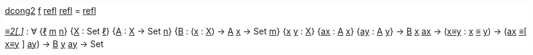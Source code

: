 <a id="1359" href="{% endraw %}{% link docs/part0/depeq.md %}{% raw %}#1193" class="Function">dcong2</a> <a id="1366" href="{% endraw %}{% link docs/part0/depeq.md %}{% raw %}#1366" class="Bound">f</a> <a id="1368" href="{% endraw %}{% link docs/part0/eq.md %}{% raw %}#222" class="InductiveConstructor">refl</a> <a id="1373" href="{% endraw %}{% link docs/part0/eq.md %}{% raw %}#222" class="InductiveConstructor">refl</a> <a id="1378" class="Symbol">=</a> <a id="1380" href="{% endraw %}{% link docs/part0/eq.md %}{% raw %}#222" class="InductiveConstructor">refl</a>

<a id="_≡2[_,_]_"></a><a id="1386" href="{% endraw %}{% link docs/refs/part0/depeq/index.md %}#ref-1386{% raw %}" class="Function Operator">_≡2[_,_]_</a> <a id="1396" class="Symbol">:</a> <a id="1398" class="Symbol">∀</a> <a id="1400" class="Symbol">{</a><a id="1401" href="{% endraw %}{% link docs/part0/depeq.md %}{% raw %}#1401" class="Bound">ℓ</a> <a id="1403" href="{% endraw %}{% link docs/part0/depeq.md %}{% raw %}#1403" class="Bound">m</a> <a id="1405" href="{% endraw %}{% link docs/part0/depeq.md %}{% raw %}#1405" class="Bound">n</a><a id="1406" class="Symbol">}</a> <a id="1408" class="Symbol">{</a><a id="1409" href="{% endraw %}{% link docs/part0/depeq.md %}{% raw %}#1409" class="Bound">X</a> <a id="1411" class="Symbol">:</a> <a id="1413" class="PrimitiveType">Set</a> <a id="1417" href="{% endraw %}{% link docs/part0/depeq.md %}{% raw %}#1401" class="Bound">ℓ</a><a id="1418" class="Symbol">}</a> <a id="1420" class="Symbol">{</a><a id="1421" href="{% endraw %}{% link docs/part0/depeq.md %}{% raw %}#1421" class="Bound">A</a> <a id="1423" class="Symbol">:</a> <a id="1425" href="{% endraw %}{% link docs/part0/depeq.md %}{% raw %}#1409" class="Bound">X</a> <a id="1427" class="Symbol">→</a> <a id="1429" class="PrimitiveType">Set</a> <a id="1433" href="{% endraw %}{% link docs/part0/depeq.md %}{% raw %}#1405" class="Bound">n</a><a id="1434" class="Symbol">}</a> <a id="1436" class="Symbol">{</a><a id="1437" href="{% endraw %}{% link docs/part0/depeq.md %}{% raw %}#1437" class="Bound">B</a> <a id="1439" class="Symbol">:</a> <a id="1441" class="Symbol">(</a><a id="1442" href="{% endraw %}{% link docs/part0/depeq.md %}{% raw %}#1442" class="Bound">x</a> <a id="1444" class="Symbol">:</a> <a id="1446" href="{% endraw %}{% link docs/part0/depeq.md %}{% raw %}#1409" class="Bound">X</a><a id="1447" class="Symbol">)</a> <a id="1449" class="Symbol">→</a> <a id="1451" href="{% endraw %}{% link docs/part0/depeq.md %}{% raw %}#1421" class="Bound">A</a> <a id="1453" href="{% endraw %}{% link docs/part0/depeq.md %}{% raw %}#1442" class="Bound">x</a> <a id="1455" class="Symbol">→</a> <a id="1457" class="PrimitiveType">Set</a> <a id="1461" href="{% endraw %}{% link docs/part0/depeq.md %}{% raw %}#1403" class="Bound">m</a><a id="1462" class="Symbol">}</a> <a id="1464" class="Symbol">{</a><a id="1465" href="{% endraw %}{% link docs/part0/depeq.md %}{% raw %}#1465" class="Bound">x</a> <a id="1467" href="{% endraw %}{% link docs/part0/depeq.md %}{% raw %}#1467" class="Bound">y</a> <a id="1469" class="Symbol">:</a> <a id="1471" href="{% endraw %}{% link docs/part0/depeq.md %}{% raw %}#1409" class="Bound">X</a><a id="1472" class="Symbol">}</a> <a id="1474" class="Symbol">{</a><a id="1475" href="{% endraw %}{% link docs/part0/depeq.md %}{% raw %}#1475" class="Bound">ax</a> <a id="1478" class="Symbol">:</a> <a id="1480" href="{% endraw %}{% link docs/part0/depeq.md %}{% raw %}#1421" class="Bound">A</a> <a id="1482" href="{% endraw %}{% link docs/part0/depeq.md %}{% raw %}#1465" class="Bound">x</a><a id="1483" class="Symbol">}</a> <a id="1485" class="Symbol">{</a><a id="1486" href="{% endraw %}{% link docs/part0/depeq.md %}{% raw %}#1486" class="Bound">ay</a> <a id="1489" class="Symbol">:</a> <a id="1491" href="{% endraw %}{% link docs/part0/depeq.md %}{% raw %}#1421" class="Bound">A</a> <a id="1493" href="{% endraw %}{% link docs/part0/depeq.md %}{% raw %}#1467" class="Bound">y</a><a id="1494" class="Symbol">}</a> <a id="1496" class="Symbol">→</a>
  <a id="1500" href="{% endraw %}{% link docs/part0/depeq.md %}{% raw %}#1437" class="Bound">B</a> <a id="1502" href="{% endraw %}{% link docs/part0/depeq.md %}{% raw %}#1465" class="Bound">x</a> <a id="1504" href="{% endraw %}{% link docs/part0/depeq.md %}{% raw %}#1475" class="Bound">ax</a> <a id="1507" class="Symbol">→</a>
  <a id="1511" class="Symbol">(</a><a id="1512" href="{% endraw %}{% link docs/part0/depeq.md %}{% raw %}#1512" class="Bound">x≡y</a> <a id="1516" class="Symbol">:</a> <a id="1518" href="{% endraw %}{% link docs/part0/depeq.md %}{% raw %}#1465" class="Bound">x</a> <a id="1520" href="{% endraw %}{% link docs/part0/eq.md %}{% raw %}#174" class="Datatype Operator">≡</a> <a id="1522" href="{% endraw %}{% link docs/part0/depeq.md %}{% raw %}#1467" class="Bound">y</a><a id="1523" class="Symbol">)</a> <a id="1525" class="Symbol">→</a>
  <a id="1529" class="Symbol">(</a><a id="1530" href="{% endraw %}{% link docs/part0/depeq.md %}{% raw %}#1475" class="Bound">ax</a> <a id="1533" href="{% endraw %}{% link docs/part0/depeq.md %}{% raw %}#187" class="Function Operator">≡[</a> <a id="1536" href="{% endraw %}{% link docs/part0/depeq.md %}{% raw %}#1512" class="Bound">x≡y</a> <a id="1540" href="{% endraw %}{% link docs/part0/depeq.md %}{% raw %}#187" class="Function Operator">]</a> <a id="1542" href="{% endraw %}{% link docs/part0/depeq.md %}{% raw %}#1486" class="Bound">ay</a><a id="1544" class="Symbol">)</a> <a id="1546" class="Symbol">→</a>
  <a id="1550" href="{% endraw %}{% link docs/part0/depeq.md %}{% raw %}#1437" class="Bound">B</a> <a id="1552" href="{% endraw %}{% link docs/part0/depeq.md %}{% raw %}#1467" class="Bound">y</a> <a id="1554" href="{% endraw %}{% link docs/part0/depeq.md %}{% raw %}#1486" class="Bound">ay</a> <a id="1557" class="Symbol">→</a> <a id="1559" class="PrimitiveType">Set</a>